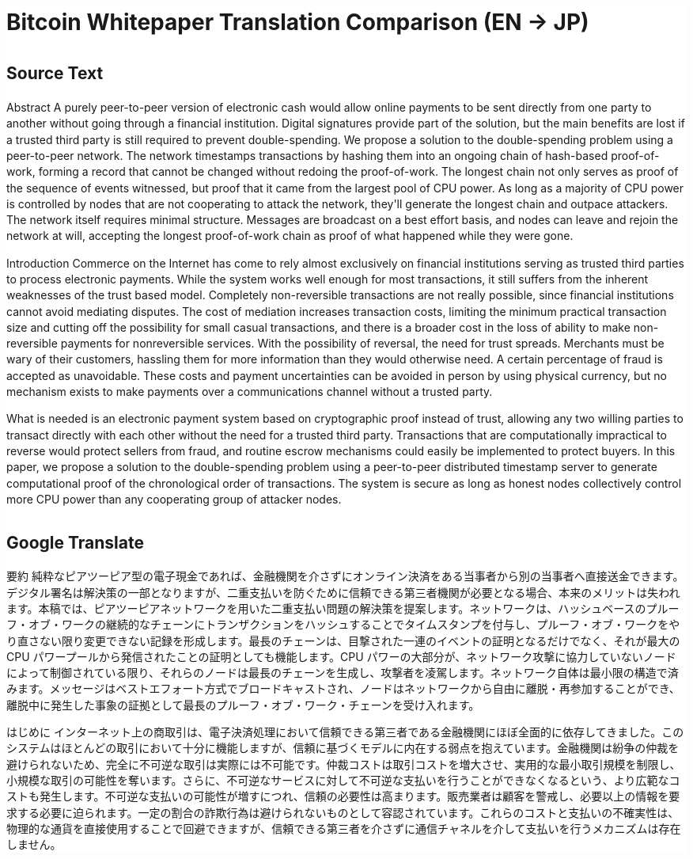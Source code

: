 # Bitcoin Whitepaper Translation Comparison (EN → JP)

## Source Text

Abstract
A purely peer-to-peer version of electronic cash would allow online payments to be sent directly from one party to another without going through a financial institution. Digital signatures provide part of the solution, but the main benefits are lost if a trusted third party is still required to prevent double-spending. We propose a solution to the double-spending problem using a peer-to-peer network. The network timestamps transactions by hashing them into an ongoing chain of hash-based proof-of-work, forming a record that cannot be changed without redoing the proof-of-work. The longest chain not only serves as proof of the sequence of events witnessed, but proof that it came from the largest pool of CPU power. As long as a majority of CPU power is controlled by nodes that are not cooperating to attack the network, they'll generate the longest chain and outpace attackers. The network itself requires minimal structure. Messages are broadcast on a best effort basis, and nodes can leave and rejoin the network at will, accepting the longest proof-of-work chain as proof of what happened while they were gone.

Introduction
Commerce on the Internet has come to rely almost exclusively on financial institutions serving as trusted third parties to process electronic payments. While the system works well enough for most transactions, it still suffers from the inherent weaknesses of the trust based model. Completely non-reversible transactions are not really possible, since financial institutions cannot avoid mediating disputes. The cost of mediation increases transaction costs, limiting the minimum practical transaction size and cutting off the possibility for small casual transactions, and there is a broader cost in the loss of ability to make non-reversible payments for nonreversible services. With the possibility of reversal, the need for trust spreads. Merchants must be wary of their customers, hassling them for more information than they would otherwise need. A certain percentage of fraud is accepted as unavoidable. These costs and payment uncertainties can be avoided in person by using physical currency, but no mechanism exists to make payments over a communications channel without a trusted party.

What is needed is an electronic payment system based on cryptographic proof instead of trust, allowing any two willing parties to transact directly with each other without the need for a trusted third party. Transactions that are computationally impractical to reverse would protect sellers from fraud, and routine escrow mechanisms could easily be implemented to protect buyers. In this paper, we propose a solution to the double-spending problem using a peer-to-peer distributed timestamp server to generate computational proof of the chronological order of transactions. The system is secure as long as honest nodes collectively control more CPU power than any cooperating group of attacker nodes.

## Google Translate
要約
純粋なピアツーピア型の電子現金であれば、金融機関を介さずにオンライン決済をある当事者から別の当事者へ直接送金できます。デジタル署名は解決策の一部となりますが、二重支払いを防ぐために信頼できる第三者機関が必要となる場合、本来のメリットは失われます。本稿では、ピアツーピアネットワークを用いた二重支払い問題の解決策を提案します。ネットワークは、ハッシュベースのプルーフ・オブ・ワークの継続的なチェーンにトランザクションをハッシュすることでタイムスタンプを付与し、プルーフ・オブ・ワークをやり直さない限り変更できない記録を形成します。最長のチェーンは、目撃された一連のイベントの証明となるだけでなく、それが最大の CPU パワープールから発信されたことの証明としても機能します。CPU パワーの大部分が、ネットワーク攻撃に協力していないノードによって制御されている限り、それらのノードは最長のチェーンを生成し、攻撃者を凌駕します。ネットワーク自体は最小限の構造で済みます。メッセージはベストエフォート方式でブロードキャストされ、ノードはネットワークから自由に離脱・再参加することができ、離脱中に発生した事象の証拠として最長のプルーフ・オブ・ワーク・チェーンを受け入れます。

はじめに
インターネット上の商取引は、電子決済処理において信頼できる第三者である金融機関にほぼ全面的に依存してきました。このシステムはほとんどの取引において十分に機能しますが、信頼に基づくモデルに内在する弱点を抱えています。金融機関は紛争の仲裁を避けられないため、完全に不可逆な取引は実際には不可能です。仲裁コストは取引コストを増大させ、実用的な最小取引規模を制限し、小規模な取引の可能性を奪います。さらに、不可逆なサービスに対して不可逆な支払いを行うことができなくなるという、より広範なコストも発生します。不可逆な支払いの可能性が増すにつれ、信頼の必要性は高まります。販売業者は顧客を警戒し、必要以上の情報を要求する必要に迫られます。一定の割合の詐欺行為は避けられないものとして容認されています。これらのコストと支払いの不確実性は、物理的な通貨を直接使用することで回避できますが、信頼できる第三者を介さずに通信チャネルを介して支払いを行うメカニズムは存在しません。
